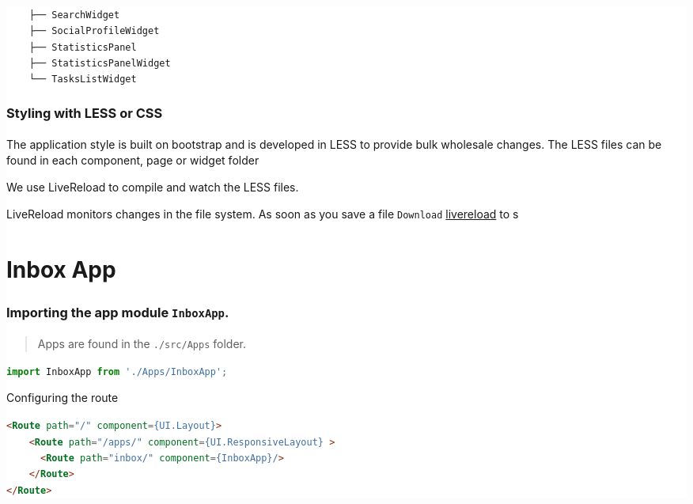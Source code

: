 ```
    ├── SearchWidget
    ├── SocialProfileWidget
    ├── StatisticsPanel
    ├── StatisticsPanelWidget
    └── TasksListWidget

```




###  Styling with LESS or CSS

The application style is built on bootstrap and is developed in LESS to provide bulk wholesale changes. The LESS files can be found in each component, page or widget folder

We use LiveReload to compile and watch the LESS files.

LiveReload monitors changes in the file system. As soon as you save a file
`Download` [livereload]( http://livereload.com/) to s






# Inbox App

### Importing the app module `InboxApp`.
> Apps are found in the `./src/Apps` folder.

```js
import InboxApp from './Apps/InboxApp';
```

Configuring the route
```html
<Route path="/" component={UI.Layout}>
    <Route path="/apps/" component={UI.ResponsiveLayout} >
      <Route path="inbox/" component={InboxApp}/>
    </Route>
</Route>
```


